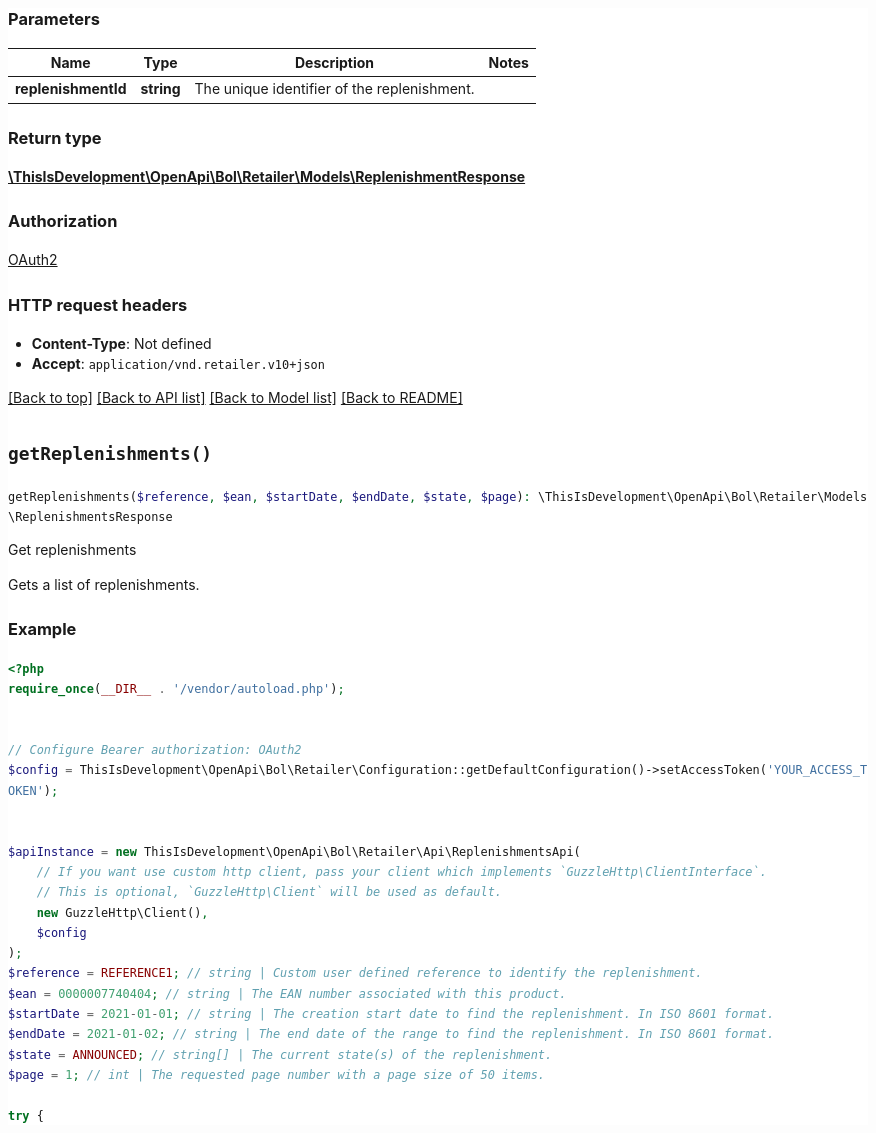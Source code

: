 ### Parameters

| Name | Type | Description  | Notes |
| ------------- | ------------- | ------------- | ------------- |
| **replenishmentId** | **string**| The unique identifier of the replenishment. | |

### Return type

[**\ThisIsDevelopment\OpenApi\Bol\Retailer\Models\ReplenishmentResponse**](../Model/ReplenishmentResponse.md)

### Authorization

[OAuth2](../../README.md#OAuth2)

### HTTP request headers

- **Content-Type**: Not defined
- **Accept**: `application/vnd.retailer.v10+json`

[[Back to top]](#) [[Back to API list]](../../README.md#endpoints)
[[Back to Model list]](../../README.md#models)
[[Back to README]](../../README.md)

## `getReplenishments()`

```php
getReplenishments($reference, $ean, $startDate, $endDate, $state, $page): \ThisIsDevelopment\OpenApi\Bol\Retailer\Models\ReplenishmentsResponse
```

Get replenishments

Gets a list of replenishments.

### Example

```php
<?php
require_once(__DIR__ . '/vendor/autoload.php');


// Configure Bearer authorization: OAuth2
$config = ThisIsDevelopment\OpenApi\Bol\Retailer\Configuration::getDefaultConfiguration()->setAccessToken('YOUR_ACCESS_TOKEN');


$apiInstance = new ThisIsDevelopment\OpenApi\Bol\Retailer\Api\ReplenishmentsApi(
    // If you want use custom http client, pass your client which implements `GuzzleHttp\ClientInterface`.
    // This is optional, `GuzzleHttp\Client` will be used as default.
    new GuzzleHttp\Client(),
    $config
);
$reference = REFERENCE1; // string | Custom user defined reference to identify the replenishment.
$ean = 0000007740404; // string | The EAN number associated with this product.
$startDate = 2021-01-01; // string | The creation start date to find the replenishment. In ISO 8601 format.
$endDate = 2021-01-02; // string | The end date of the range to find the replenishment. In ISO 8601 format.
$state = ANNOUNCED; // string[] | The current state(s) of the replenishment.
$page = 1; // int | The requested page number with a page size of 50 items.

try {
```
